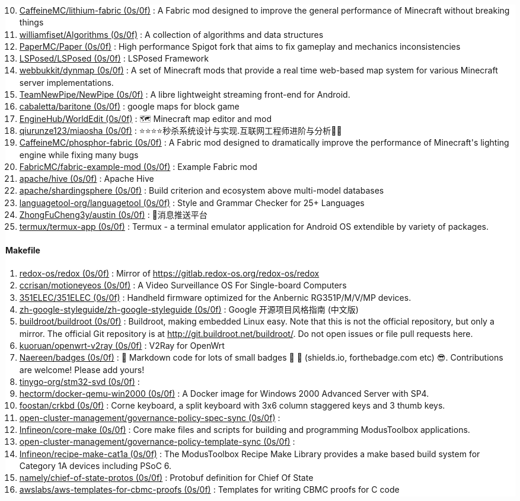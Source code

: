 10. [CaffeineMC/lithium-fabric (0s/0f)](https://github.com/CaffeineMC/lithium-fabric) : A Fabric mod designed to improve the general performance of Minecraft without breaking things
11. [williamfiset/Algorithms (0s/0f)](https://github.com/williamfiset/Algorithms) : A collection of algorithms and data structures
12. [PaperMC/Paper (0s/0f)](https://github.com/PaperMC/Paper) : High performance Spigot fork that aims to fix gameplay and mechanics inconsistencies
13. [LSPosed/LSPosed (0s/0f)](https://github.com/LSPosed/LSPosed) : LSPosed Framework
14. [webbukkit/dynmap (0s/0f)](https://github.com/webbukkit/dynmap) : A set of Minecraft mods that provide a real time web-based map system for various Minecraft server implementations.
15. [TeamNewPipe/NewPipe (0s/0f)](https://github.com/TeamNewPipe/NewPipe) : A libre lightweight streaming front-end for Android.
16. [cabaletta/baritone (0s/0f)](https://github.com/cabaletta/baritone) : google maps for block game
17. [EngineHub/WorldEdit (0s/0f)](https://github.com/EngineHub/WorldEdit) : 🗺️ Minecraft map editor and mod
18. [qiurunze123/miaosha (0s/0f)](https://github.com/qiurunze123/miaosha) : ⭐⭐⭐⭐秒杀系统设计与实现.互联网工程师进阶与分析🙋🐓
19. [CaffeineMC/phosphor-fabric (0s/0f)](https://github.com/CaffeineMC/phosphor-fabric) : A Fabric mod designed to dramatically improve the performance of Minecraft's lighting engine while fixing many bugs
20. [FabricMC/fabric-example-mod (0s/0f)](https://github.com/FabricMC/fabric-example-mod) : Example Fabric mod
21. [apache/hive (0s/0f)](https://github.com/apache/hive) : Apache Hive
22. [apache/shardingsphere (0s/0f)](https://github.com/apache/shardingsphere) : Build criterion and ecosystem above multi-model databases
23. [languagetool-org/languagetool (0s/0f)](https://github.com/languagetool-org/languagetool) : Style and Grammar Checker for 25+ Languages
24. [ZhongFuCheng3y/austin (0s/0f)](https://github.com/ZhongFuCheng3y/austin) : 📝消息推送平台
25. [termux/termux-app (0s/0f)](https://github.com/termux/termux-app) : Termux - a terminal emulator application for Android OS extendible by variety of packages.

#### Makefile
1. [redox-os/redox (0s/0f)](https://github.com/redox-os/redox) : Mirror of https://gitlab.redox-os.org/redox-os/redox
2. [ccrisan/motioneyeos (0s/0f)](https://github.com/ccrisan/motioneyeos) : A Video Surveillance OS For Single-board Computers
3. [351ELEC/351ELEC (0s/0f)](https://github.com/351ELEC/351ELEC) : Handheld firmware optimized for the Anbernic RG351P/M/V/MP devices.
4. [zh-google-styleguide/zh-google-styleguide (0s/0f)](https://github.com/zh-google-styleguide/zh-google-styleguide) : Google 开源项目风格指南 (中文版)
5. [buildroot/buildroot (0s/0f)](https://github.com/buildroot/buildroot) : Buildroot, making embedded Linux easy. Note that this is not the official repository, but only a mirror. The official Git repository is at http://git.buildroot.net/buildroot/. Do not open issues or file pull requests here.
6. [kuoruan/openwrt-v2ray (0s/0f)](https://github.com/kuoruan/openwrt-v2ray) : V2Ray for OpenWrt
7. [Naereen/badges (0s/0f)](https://github.com/Naereen/badges) : 📝 Markdown code for lots of small badges 🎀 📌 (shields.io, forthebadge.com etc) 😎. Contributions are welcome! Please add yours!
8. [tinygo-org/stm32-svd (0s/0f)](https://github.com/tinygo-org/stm32-svd) : 
9. [hectorm/docker-qemu-win2000 (0s/0f)](https://github.com/hectorm/docker-qemu-win2000) : A Docker image for Windows 2000 Advanced Server with SP4.
10. [foostan/crkbd (0s/0f)](https://github.com/foostan/crkbd) : Corne keyboard, a split keyboard with 3x6 column staggered keys and 3 thumb keys.
11. [open-cluster-management/governance-policy-spec-sync (0s/0f)](https://github.com/open-cluster-management/governance-policy-spec-sync) : 
12. [Infineon/core-make (0s/0f)](https://github.com/Infineon/core-make) : Core make files and scripts for building and programming ModusToolbox applications.
13. [open-cluster-management/governance-policy-template-sync (0s/0f)](https://github.com/open-cluster-management/governance-policy-template-sync) : 
14. [Infineon/recipe-make-cat1a (0s/0f)](https://github.com/Infineon/recipe-make-cat1a) : The ModusToolbox Recipe Make Library provides a make based build system for Category 1A devices including PSoC 6.
15. [namely/chief-of-state-protos (0s/0f)](https://github.com/namely/chief-of-state-protos) : Protobuf definition for Chief Of State
16. [awslabs/aws-templates-for-cbmc-proofs (0s/0f)](https://github.com/awslabs/aws-templates-for-cbmc-proofs) : Templates for writing CBMC proofs for C code